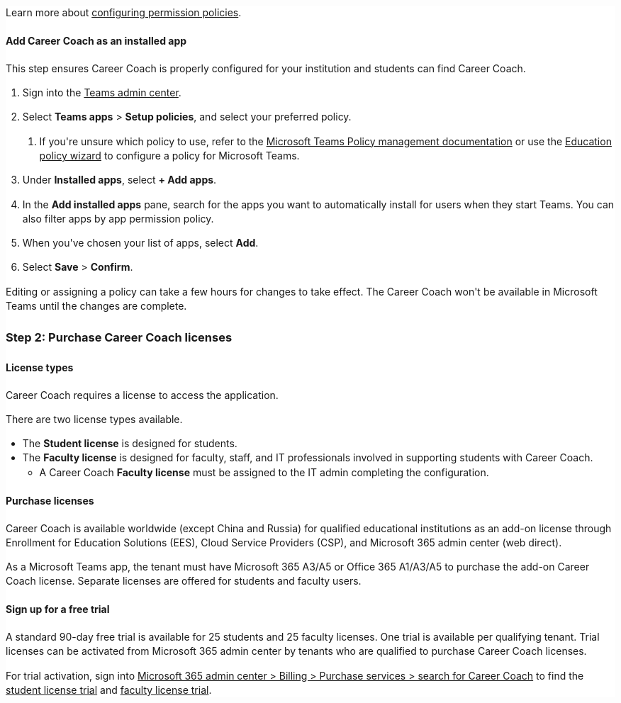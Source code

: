 Learn more about [configuring permission policies](teams-app-permission-policies.md).

#### Add Career Coach as an installed app

This step ensures Career Coach is properly configured for your institution and students can find Career Coach.

1. Sign into the [Teams admin center](https://go.microsoft.com/fwlink/p/?linkid=2066851).

2. Select **Teams apps** > **Setup policies**, and select your preferred policy.
    1. If you're unsure which policy to use, refer to the [Microsoft Teams Policy management documentation](policy-packages-edu.md) or use the [Education policy wizard](easy-policy-setup-edu.md) to configure a policy for Microsoft Teams.

3. Under **Installed apps**, select **+ Add apps**.

4. In the **Add installed apps** pane, search for the apps you want to automatically install for users when they start Teams. You can also filter apps by app permission policy.

5. When you've chosen your list of apps, select **Add**.

6. Select **Save** > **Confirm**.

Editing or assigning a policy can take a few hours for changes to take effect. The Career Coach won't be available in Microsoft Teams until the changes are complete.

### Step 2: Purchase Career Coach licenses

#### License types

Career Coach requires a license to access the application.

There are two license types available.

- The **Student license** is designed for students.
- The **Faculty license** is designed for faculty, staff, and IT professionals involved in supporting students with Career Coach.
  - A Career Coach **Faculty license** must be assigned to the IT admin completing the configuration.

#### Purchase licenses

Career Coach is available worldwide (except China and Russia) for qualified educational institutions as an add-on license through Enrollment for Education Solutions (EES), Cloud Service Providers (CSP), and Microsoft 365 admin center (web direct).

As a Microsoft Teams app, the tenant must have Microsoft 365 A3/A5 or Office 365 A1/A3/A5 to purchase the add-on Career Coach license. Separate licenses are offered for students and faculty users.

#### Sign up for a free trial

A standard 90-day free trial is available for 25 students and 25 faculty licenses. One trial is available per qualifying tenant. Trial licenses can be activated from Microsoft 365 admin center by tenants who are qualified to purchase Career Coach licenses.

For trial activation, sign into [Microsoft 365 admin center > Billing > Purchase services > search for Career Coach](https://go.microsoft.com/fwlink/p/?linkid=868433) to find the [student license trial](https://signup.microsoft.com/signup?OfferId=b3a40ff2-3d0d-481e-a0ed-f4de1069f201) and [faculty license trial](https://signup.microsoft.com/signup?OfferId=6f6e7db5-b9ab-4baa-86be-f13d0ae6a2c8).
